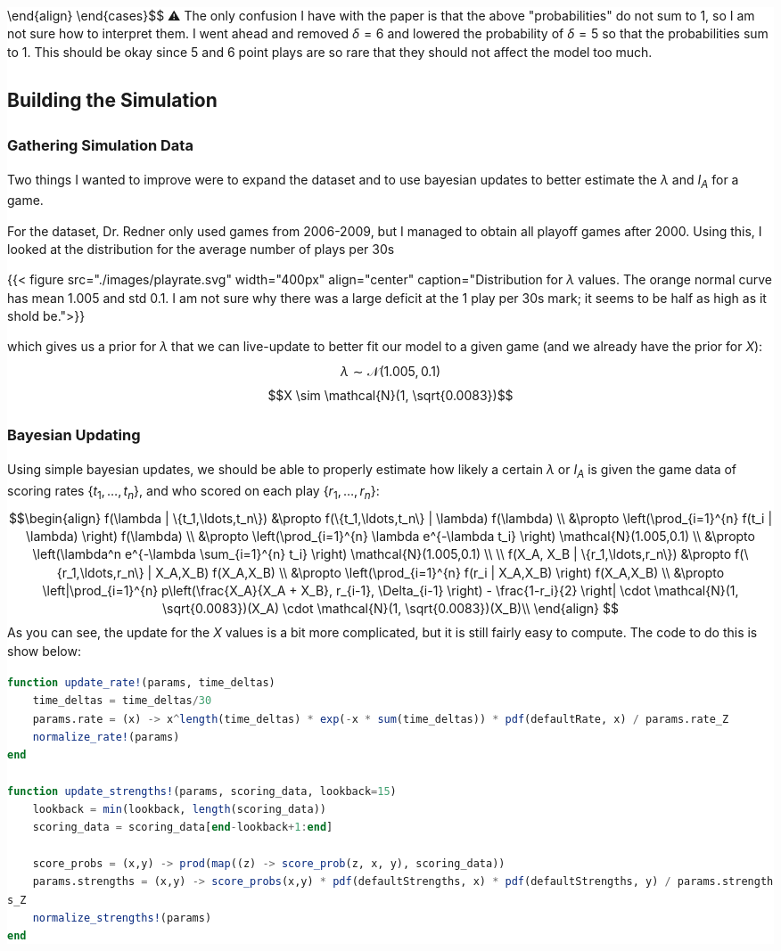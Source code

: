 \end{align}
\end{cases}$$
:warning: The only confusion I have with the paper is that the above "probabilities" do not sum to 1, so I am not sure how to interpret them. I went ahead and removed $\delta=6$ and lowered the probability of  $\delta=5$ so that the probabilities sum to 1. This should be okay since 5 and 6 point plays are so rare that they should not affect the model too much.

## Building the Simulation
### Gathering Simulation Data
Two things I wanted to improve were to expand the dataset and to use bayesian updates to better estimate the $\lambda$ and $I_A$ for a game.

For the dataset, Dr. Redner only used games from 2006-2009, but I managed to obtain all playoff games after 2000. Using this, I looked at the distribution for the average number of plays per 30s

{{< figure src="./images/playrate.svg" width="400px" align="center" caption="Distribution for $\lambda$ values. The orange normal curve has mean 1.005 and std 0.1. I am not sure why there was a large deficit at the 1 play per 30s mark; it seems to be half as high as it shold be.">}}

which gives us a prior for $\lambda$ that we can live-update to better fit our model to a given game (and we already have the prior for $X$):
$$\lambda \sim \mathcal{N}(1.005,0.1)$$
$$X \sim \mathcal{N}(1, \sqrt{0.0083})$$

### Bayesian Updating
Using simple bayesian updates, we should be able to properly estimate how likely a certain $\lambda$ or $I_A$ is given the game data of scoring rates $\{t_1,\ldots,t_n\}$, and who scored on each play $\{r_1,\ldots,r_n\}$:
$$\begin{align}
    f(\lambda | \{t_1,\ldots,t_n\}) &\propto f(\{t_1,\ldots,t_n\} | \lambda) f(\lambda) \\
    &\propto \left(\prod_{i=1}^{n} f(t_i | \lambda) \right) f(\lambda) \\
    &\propto \left(\prod_{i=1}^{n} \lambda e^{-\lambda t_i} \right) \mathcal{N}(1.005,0.1) \\
    &\propto \left(\lambda^n e^{-\lambda \sum_{i=1}^{n} t_i} \right) \mathcal{N}(1.005,0.1) \\ \\
    f(X_A, X_B | \{r_1,\ldots,r_n\}) &\propto f(\{r_1,\ldots,r_n\} | X_A,X_B) f(X_A,X_B) \\
    &\propto \left(\prod_{i=1}^{n} f(r_i | X_A,X_B) \right) f(X_A,X_B) \\
    &\propto \left|\prod_{i=1}^{n} p\left(\frac{X_A}{X_A + X_B}, r_{i-1}, \Delta_{i-1} \right) - \frac{1-r_i}{2} \right| \cdot \mathcal{N}(1, \sqrt{0.0083})(X_A) \cdot \mathcal{N}(1, \sqrt{0.0083})(X_B)\\
\end{align}
$$
As you can see, the update for the $X$ values is a bit  more complicated, but it is still fairly easy to compute. The code to do this is show below:
```julia
function update_rate!(params, time_deltas)
    time_deltas = time_deltas/30
    params.rate = (x) -> x^length(time_deltas) * exp(-x * sum(time_deltas)) * pdf(defaultRate, x) / params.rate_Z
    normalize_rate!(params)
end

function update_strengths!(params, scoring_data, lookback=15)
    lookback = min(lookback, length(scoring_data))
    scoring_data = scoring_data[end-lookback+1:end]

    score_probs = (x,y) -> prod(map((z) -> score_prob(z, x, y), scoring_data))
    params.strengths = (x,y) -> score_probs(x,y) * pdf(defaultStrengths, x) * pdf(defaultStrengths, y) / params.strengths_Z
    normalize_strengths!(params)
end
```
